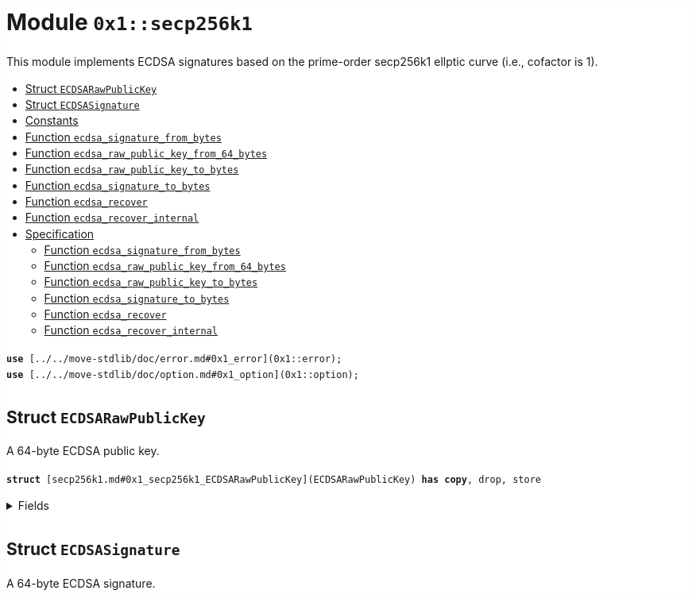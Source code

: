 
<a id="0x1_secp256k1"></a>

# Module `0x1::secp256k1`

This module implements ECDSA signatures based on the prime-order secp256k1 ellptic curve (i.e., cofactor is 1).


-  [Struct `ECDSARawPublicKey`](#0x1_secp256k1_ECDSARawPublicKey)
-  [Struct `ECDSASignature`](#0x1_secp256k1_ECDSASignature)
-  [Constants](#@Constants_0)
-  [Function `ecdsa_signature_from_bytes`](#0x1_secp256k1_ecdsa_signature_from_bytes)
-  [Function `ecdsa_raw_public_key_from_64_bytes`](#0x1_secp256k1_ecdsa_raw_public_key_from_64_bytes)
-  [Function `ecdsa_raw_public_key_to_bytes`](#0x1_secp256k1_ecdsa_raw_public_key_to_bytes)
-  [Function `ecdsa_signature_to_bytes`](#0x1_secp256k1_ecdsa_signature_to_bytes)
-  [Function `ecdsa_recover`](#0x1_secp256k1_ecdsa_recover)
-  [Function `ecdsa_recover_internal`](#0x1_secp256k1_ecdsa_recover_internal)
-  [Specification](#@Specification_1)
    -  [Function `ecdsa_signature_from_bytes`](#@Specification_1_ecdsa_signature_from_bytes)
    -  [Function `ecdsa_raw_public_key_from_64_bytes`](#@Specification_1_ecdsa_raw_public_key_from_64_bytes)
    -  [Function `ecdsa_raw_public_key_to_bytes`](#@Specification_1_ecdsa_raw_public_key_to_bytes)
    -  [Function `ecdsa_signature_to_bytes`](#@Specification_1_ecdsa_signature_to_bytes)
    -  [Function `ecdsa_recover`](#@Specification_1_ecdsa_recover)
    -  [Function `ecdsa_recover_internal`](#@Specification_1_ecdsa_recover_internal)


<pre><code><b>use</b> [../../move-stdlib/doc/error.md#0x1_error](0x1::error);
<b>use</b> [../../move-stdlib/doc/option.md#0x1_option](0x1::option);
</code></pre>



<a id="0x1_secp256k1_ECDSARawPublicKey"></a>

## Struct `ECDSARawPublicKey`

A 64-byte ECDSA public key.


<pre><code><b>struct</b> [secp256k1.md#0x1_secp256k1_ECDSARawPublicKey](ECDSARawPublicKey) <b>has</b> <b>copy</b>, drop, store
</code></pre>



<details><summary>Fields</summary></details>

<a id="0x1_secp256k1_ECDSASignature"></a>

## Struct `ECDSASignature`

A 64-byte ECDSA signature.

